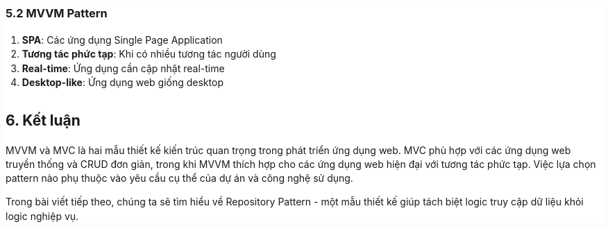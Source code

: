 ### 5.2 MVVM Pattern
1. **SPA**: Các ứng dụng Single Page Application
2. **Tương tác phức tạp**: Khi có nhiều tương tác người dùng
3. **Real-time**: Ứng dụng cần cập nhật real-time
4. **Desktop-like**: Ứng dụng web giống desktop

## 6. Kết luận

MVVM và MVC là hai mẫu thiết kế kiến trúc quan trọng trong phát triển ứng dụng web. MVC phù hợp với các ứng dụng web truyền thống và CRUD đơn giản, trong khi MVVM thích hợp cho các ứng dụng web hiện đại với tương tác phức tạp. Việc lựa chọn pattern nào phụ thuộc vào yêu cầu cụ thể của dự án và công nghệ sử dụng.

Trong bài viết tiếp theo, chúng ta sẽ tìm hiểu về Repository Pattern - một mẫu thiết kế giúp tách biệt logic truy cập dữ liệu khỏi logic nghiệp vụ. 